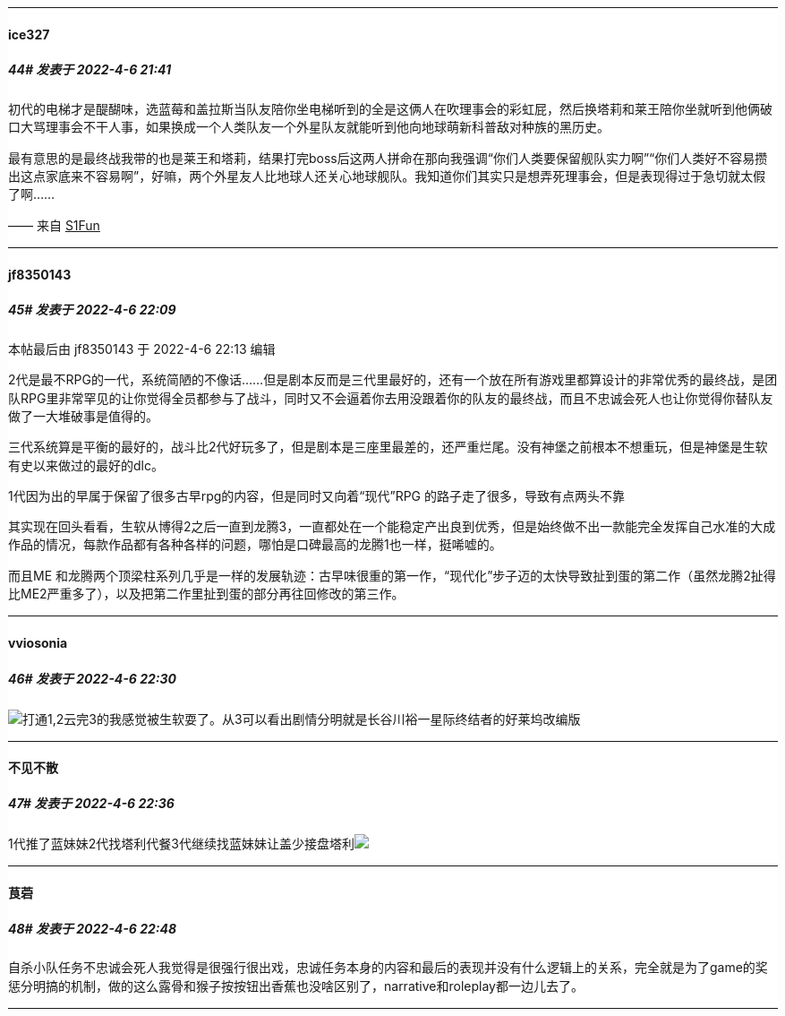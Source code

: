 *****

####  ice327  
##### 44#       发表于 2022-4-6 21:41

初代的电梯才是醍醐味，选蓝莓和盖拉斯当队友陪你坐电梯听到的全是这俩人在吹理事会的彩虹屁，然后换塔莉和莱王陪你坐就听到他俩破口大骂理事会不干人事，如果换成一个人类队友一个外星队友就能听到他向地球萌新科普敌对种族的黑历史。

最有意思的是最终战我带的也是莱王和塔莉，结果打完boss后这两人拼命在那向我强调“你们人类要保留舰队实力啊”“你们人类好不容易攒出这点家底来不容易啊”，好嘛，两个外星友人比地球人还关心地球舰队。我知道你们其实只是想弄死理事会，但是表现得过于急切就太假了啊……

—— 来自 [S1Fun](https://s1fun.koalcat.com)

*****

####  jf8350143  
##### 45#       发表于 2022-4-6 22:09

 本帖最后由 jf8350143 于 2022-4-6 22:13 编辑 

2代是最不RPG的一代，系统简陋的不像话……但是剧本反而是三代里最好的，还有一个放在所有游戏里都算设计的非常优秀的最终战，是团队RPG里非常罕见的让你觉得全员都参与了战斗，同时又不会逼着你去用没跟着你的队友的最终战，而且不忠诚会死人也让你觉得你替队友做了一大堆破事是值得的。

三代系统算是平衡的最好的，战斗比2代好玩多了，但是剧本是三座里最差的，还严重烂尾。没有神堡之前根本不想重玩，但是神堡是生软有史以来做过的最好的dlc。

1代因为出的早属于保留了很多古早rpg的内容，但是同时又向着“现代”RPG 的路子走了很多，导致有点两头不靠

其实现在回头看看，生软从博得2之后一直到龙腾3，一直都处在一个能稳定产出良到优秀，但是始终做不出一款能完全发挥自己水准的大成作品的情况，每款作品都有各种各样的问题，哪怕是口碑最高的龙腾1也一样，挺唏嘘的。

而且ME 和龙腾两个顶梁柱系列几乎是一样的发展轨迹：古早味很重的第一作，“现代化”步子迈的太快导致扯到蛋的第二作（虽然龙腾2扯得比ME2严重多了），以及把第二作里扯到蛋的部分再往回修改的第三作。

*****

####  vviosonia  
##### 46#       发表于 2022-4-6 22:30

<img src="https://static.saraba1st.com/image/smiley/face2017/002.png" referrerpolicy="no-referrer">打通1,2云完3的我感觉被生软耍了。从3可以看出剧情分明就是长谷川裕一星际终结者的好莱坞改编版

*****

####  不见不散  
##### 47#       发表于 2022-4-6 22:36

1代推了蓝妹妹2代找塔利代餐3代继续找蓝妹妹让盖少接盘塔利<img src="https://static.saraba1st.com/image/smiley/face2017/066.png" referrerpolicy="no-referrer">

*****

####  茛菪  
##### 48#       发表于 2022-4-6 22:48

自杀小队任务不忠诚会死人我觉得是很强行很出戏，忠诚任务本身的内容和最后的表现并没有什么逻辑上的关系，完全就是为了game的奖惩分明搞的机制，做的这么露骨和猴子按按钮出香蕉也没啥区别了，narrative和roleplay都一边儿去了。

*****
